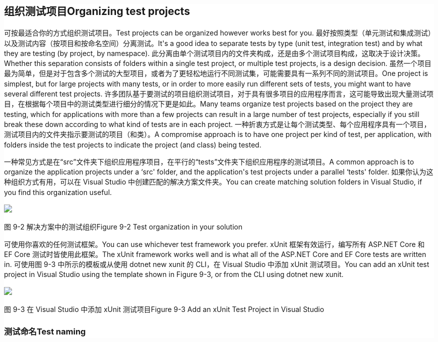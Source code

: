 ## <a name="organizing-test-projects"></a><span data-ttu-id="c4427-180">组织测试项目</span><span class="sxs-lookup"><span data-stu-id="c4427-180">Organizing test projects</span></span>

<span data-ttu-id="c4427-181">可按最适合你的方式组织测试项目。</span><span class="sxs-lookup"><span data-stu-id="c4427-181">Test projects can be organized however works best for you.</span></span> <span data-ttu-id="c4427-182">最好按照类型（单元测试和集成测试）以及测试内容（按项目和按命名空间）分离测试。</span><span class="sxs-lookup"><span data-stu-id="c4427-182">It's a good idea to separate tests by type (unit test, integration test) and by what they are testing (by project, by namespace).</span></span> <span data-ttu-id="c4427-183">此分离由单个测试项目内的文件夹构成，还是由多个测试项目构成，这取决于设计决策。</span><span class="sxs-lookup"><span data-stu-id="c4427-183">Whether this separation consists of folders within a single test project, or multiple test projects, is a design decision.</span></span> <span data-ttu-id="c4427-184">虽然一个项目最为简单，但是对于包含多个测试的大型项目，或者为了更轻松地运行不同测试集，可能需要具有一系列不同的测试项目。</span><span class="sxs-lookup"><span data-stu-id="c4427-184">One project is simplest, but for large projects with many tests, or in order to more easily run different sets of tests, you might want to have several different test projects.</span></span> <span data-ttu-id="c4427-185">许多团队基于要测试的项目组织测试项目，对于具有很多项目的应用程序而言，这可能导致出现大量测试项目，在根据每个项目中的测试类型进行细分的情况下更是如此。</span><span class="sxs-lookup"><span data-stu-id="c4427-185">Many teams organize test projects based on the project they are testing, which for applications with more than a few projects can result in a large number of test projects, especially if you still break these down according to what kind of tests are in each project.</span></span> <span data-ttu-id="c4427-186">一种折衷方式是让每个测试类型、每个应用程序具有一个项目，测试项目内的文件夹指示要测试的项目（和类）。</span><span class="sxs-lookup"><span data-stu-id="c4427-186">A compromise approach is to have one project per kind of test, per application, with folders inside the test projects to indicate the project (and class) being tested.</span></span>

<span data-ttu-id="c4427-187">一种常见方式是在“src”文件夹下组织应用程序项目，在平行的“tests”文件夹下组织应用程序的测试项目。</span><span class="sxs-lookup"><span data-stu-id="c4427-187">A common approach is to organize the application projects under a ‘src' folder, and the application's test projects under a parallel ‘tests' folder.</span></span> <span data-ttu-id="c4427-188">如果你认为这种组织方式有用，可以在 Visual Studio 中创建匹配的解决方案文件夹。</span><span class="sxs-lookup"><span data-stu-id="c4427-188">You can create matching solution folders in Visual Studio, if you find this organization useful.</span></span>

![](./media/image9-2.png)

<span data-ttu-id="c4427-189">图 9-2 解决方案中的测试组织</span><span class="sxs-lookup"><span data-stu-id="c4427-189">Figure 9-2 Test organization in your solution</span></span>

<span data-ttu-id="c4427-190">可使用你喜欢的任何测试框架。</span><span class="sxs-lookup"><span data-stu-id="c4427-190">You can use whichever test framework you prefer.</span></span> <span data-ttu-id="c4427-191">xUnit 框架有效运行，编写所有 ASP.NET Core 和 EF Core 测试时皆使用此框架。</span><span class="sxs-lookup"><span data-stu-id="c4427-191">The xUnit framework works well and is what all of the ASP.NET Core and EF Core tests are written in.</span></span> <span data-ttu-id="c4427-192">可使用图 9-3 中所示的模板或从使用 dotnet new xunit 的 CLI，在 Visual Studio 中添加 xUnit 测试项目。</span><span class="sxs-lookup"><span data-stu-id="c4427-192">You can add an xUnit test project in Visual Studio using the template shown in Figure 9-3, or from the CLI using dotnet new xunit.</span></span>

![](./media/image9-3.png)

<span data-ttu-id="c4427-193">图 9-3 在 Visual Studio 中添加 xUnit 测试项目</span><span class="sxs-lookup"><span data-stu-id="c4427-193">Figure 9-3 Add an xUnit Test Project in Visual Studio</span></span>

### <a name="test-naming"></a><span data-ttu-id="c4427-194">测试命名</span><span class="sxs-lookup"><span data-stu-id="c4427-194">Test naming</span></span>
